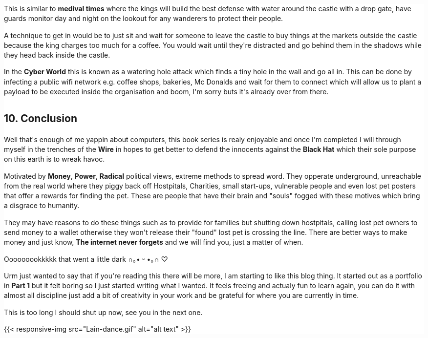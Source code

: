 This is similar to **medival times** where the kings will build the best defense with water around the castle with a drop gate, have guards monitor day and night on the lookout for any wanderers to protect their people.

A technique to get in would be to just sit and wait for someone to leave the castle to buy things at the markets outside the castle because the king charges too much for a coffee. You would wait until they're distracted and go behind them in the shadows while they head back inside the castle.

In the **Cyber World** this is known as a watering hole attack which finds a tiny hole in the wall and go all in. This can be done by infecting a public wifi network e.g. coffee shops, bakeries, Mc Donalds and wait for them to connect which will allow us to plant a payload to be executed inside the organisation and boom, I'm sorry buts it's already over from there.

## 10. Conclusion

Well that's enough of me yappin about computers, this book series is realy enjoyable and once I'm completed I will through myself in the trenches of the **Wire** in hopes to get better to defend the innocents against the **Black Hat** which their  sole purpose on this earth is to wreak havoc.

Motivated by **Money**, **Power**, **Radical** political views, extreme methods to spread word. They opperate underground, unreachable from the real world where they piggy back off Hostpitals, Charities, small start-ups, vulnerable people and even lost pet posters that offer a rewards for finding the pet. These are people that have their brain and "souls" fogged with these motives which bring a disgrace to humanity.

They may have reasons to do these things such as to provide for families but shutting down hostpitals, calling lost pet owners to send money to a wallet otherwise they won't release their "found" lost pet is crossing the line. There are better ways to make money and just know, **The internet never forgets** and we will find you, just a matter of when.

Ooooooookkkkk that went a little dark ∩｡• ᵕ •｡∩ ♡

Urm just wanted to say that if you're reading this there will be more, I am starting to like this blog thing. It started out as a portfolio in **Part 1** but it felt boring so I just started writing what I wanted. It feels freeing and actualy fun to learn again, you can do it with almost all discipline just add a bit of creativity in your work and be grateful for where you are currently in time.

This is too long I should shut up now, see you in the next one.

{{< responsive-img src="Lain-dance.gif" alt="alt text" >}}